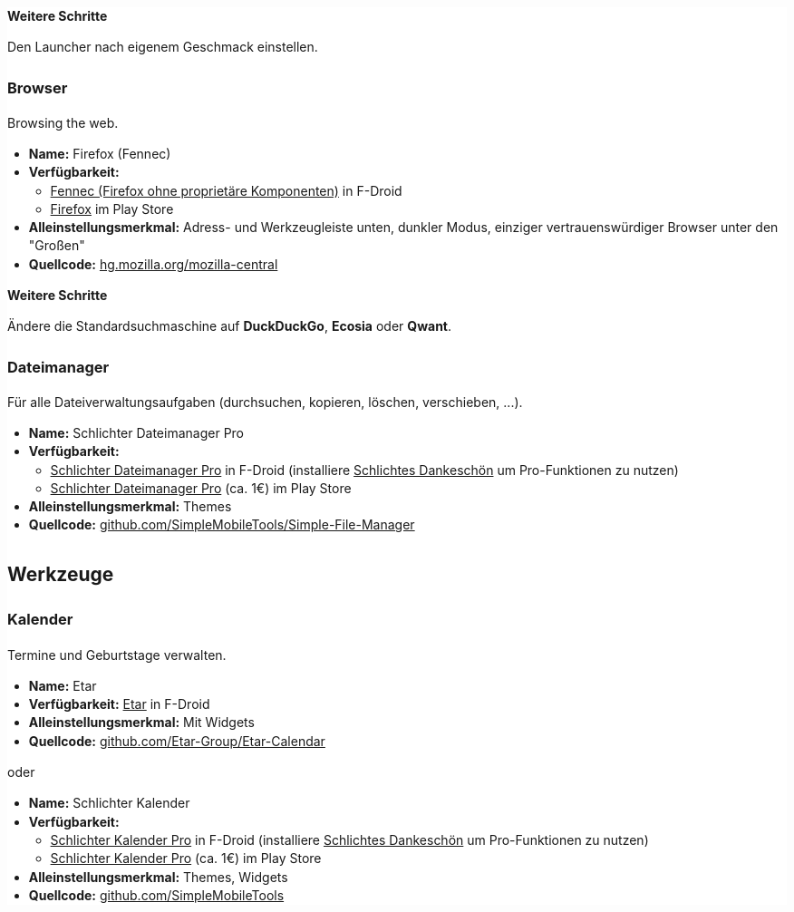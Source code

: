**Weitere Schritte**

Den Launcher nach eigenem Geschmack einstellen.


### Browser

Browsing the web.

+ **Name:** Firefox (Fennec)
+ **Verfügbarkeit:**
  - [Fennec (Firefox ohne proprietäre Komponenten)](https://f-droid.org/de/packages/org.mozilla.fennec_fdroid/) in F-Droid
  - [Firefox](https://play.google.com/store/apps/details?id=org.mozilla.firefox) im Play Store
+ **Alleinstellungsmerkmal:** Adress- und Werkzeugleiste unten, dunkler Modus, einziger vertrauenswürdiger Browser unter den "Großen"
+ **Quellcode:** [hg.mozilla.org/mozilla-central](https://hg.mozilla.org/mozilla-central/)

**Weitere Schritte**

Ändere die Standardsuchmaschine auf **DuckDuckGo**, **Ecosia** oder **Qwant**.


### Dateimanager

Für alle Dateiverwaltungsaufgaben (durchsuchen, kopieren, löschen, verschieben, ...).

+ **Name:** Schlichter Dateimanager Pro
+ **Verfügbarkeit:**
  - [Schlichter Dateimanager Pro](https://f-droid.org/de/packages/com.simplemobiletools.filemanager.pro/) in F-Droid (installiere [Schlichtes Dankeschön](https://f-droid.org/de/packages/com.simplemobiletools.thankyou/) um Pro-Funktionen zu nutzen)
  - [Schlichter Dateimanager Pro](https://play.google.com/store/apps/details?id=com.simplemobiletools.filemanager.pro) (ca. 1€) im Play Store
+ **Alleinstellungsmerkmal:** Themes
+ **Quellcode:** [github.com/SimpleMobileTools/Simple-File-Manager](https://github.com/SimpleMobileTools/Simple-File-Manager)


## Werkzeuge

### Kalender

Termine und Geburtstage verwalten.

+ **Name:** Etar
+ **Verfügbarkeit:** [Etar](https://f-droid.org/de/packages/ws.xsoh.etar/) in F-Droid
+ **Alleinstellungsmerkmal:** Mit Widgets
+ **Quellcode:** [github.com/Etar-Group/Etar-Calendar](https://github.com/Etar-Group/Etar-Calendar)

oder

+ **Name:** Schlichter Kalender
+ **Verfügbarkeit:**
  - [Schlichter Kalender Pro](https://f-droid.org/de/packages/com.simplemobiletools.calendar.pro/) in F-Droid (installiere [Schlichtes Dankeschön](https://f-droid.org/de/packages/com.simplemobiletools.thankyou/) um Pro-Funktionen zu nutzen)
  - [Schlichter Kalender Pro](https://play.google.com/store/apps/details?id=com.simplemobiletools.calendar.pro) (ca. 1€) im Play Store
+ **Alleinstellungsmerkmal:** Themes, Widgets
+ **Quellcode:** [github.com/SimpleMobileTools](https://github.com/SimpleMobileTools)
